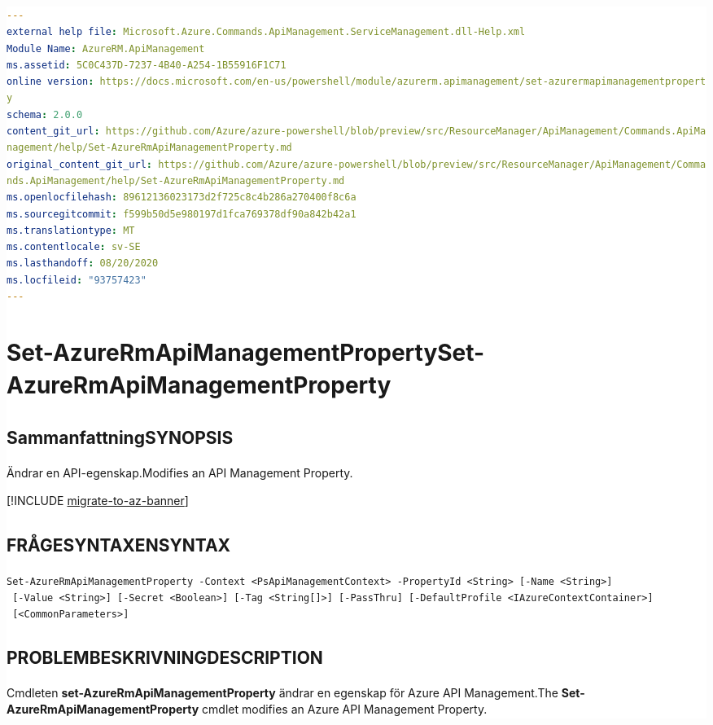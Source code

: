 ```yaml
---
external help file: Microsoft.Azure.Commands.ApiManagement.ServiceManagement.dll-Help.xml
Module Name: AzureRM.ApiManagement
ms.assetid: 5C0C437D-7237-4B40-A254-1B55916F1C71
online version: https://docs.microsoft.com/en-us/powershell/module/azurerm.apimanagement/set-azurermapimanagementproperty
schema: 2.0.0
content_git_url: https://github.com/Azure/azure-powershell/blob/preview/src/ResourceManager/ApiManagement/Commands.ApiManagement/help/Set-AzureRmApiManagementProperty.md
original_content_git_url: https://github.com/Azure/azure-powershell/blob/preview/src/ResourceManager/ApiManagement/Commands.ApiManagement/help/Set-AzureRmApiManagementProperty.md
ms.openlocfilehash: 89612136023173d2f725c8c4b286a270400f8c6a
ms.sourcegitcommit: f599b50d5e980197d1fca769378df90a842b42a1
ms.translationtype: MT
ms.contentlocale: sv-SE
ms.lasthandoff: 08/20/2020
ms.locfileid: "93757423"
---
```

# <span data-ttu-id="29e87-101">Set-AzureRmApiManagementProperty</span><span class="sxs-lookup"><span data-stu-id="29e87-101">Set-AzureRmApiManagementProperty</span></span>

## <span data-ttu-id="29e87-102">Sammanfattning</span><span class="sxs-lookup"><span data-stu-id="29e87-102">SYNOPSIS</span></span>
<span data-ttu-id="29e87-103">Ändrar en API-egenskap.</span><span class="sxs-lookup"><span data-stu-id="29e87-103">Modifies an API Management Property.</span></span>

[!INCLUDE [migrate-to-az-banner](../../includes/migrate-to-az-banner.md)]

## <span data-ttu-id="29e87-104">FRÅGESYNTAXEN</span><span class="sxs-lookup"><span data-stu-id="29e87-104">SYNTAX</span></span>

```
Set-AzureRmApiManagementProperty -Context <PsApiManagementContext> -PropertyId <String> [-Name <String>]
 [-Value <String>] [-Secret <Boolean>] [-Tag <String[]>] [-PassThru] [-DefaultProfile <IAzureContextContainer>]
 [<CommonParameters>]
```

## <span data-ttu-id="29e87-105">PROBLEMBESKRIVNING</span><span class="sxs-lookup"><span data-stu-id="29e87-105">DESCRIPTION</span></span>
<span data-ttu-id="29e87-106">Cmdleten **set-AzureRmApiManagementProperty** ändrar en egenskap för Azure API Management.</span><span class="sxs-lookup"><span data-stu-id="29e87-106">The **Set-AzureRmApiManagementProperty** cmdlet modifies an Azure API Management Property.</span></span>
